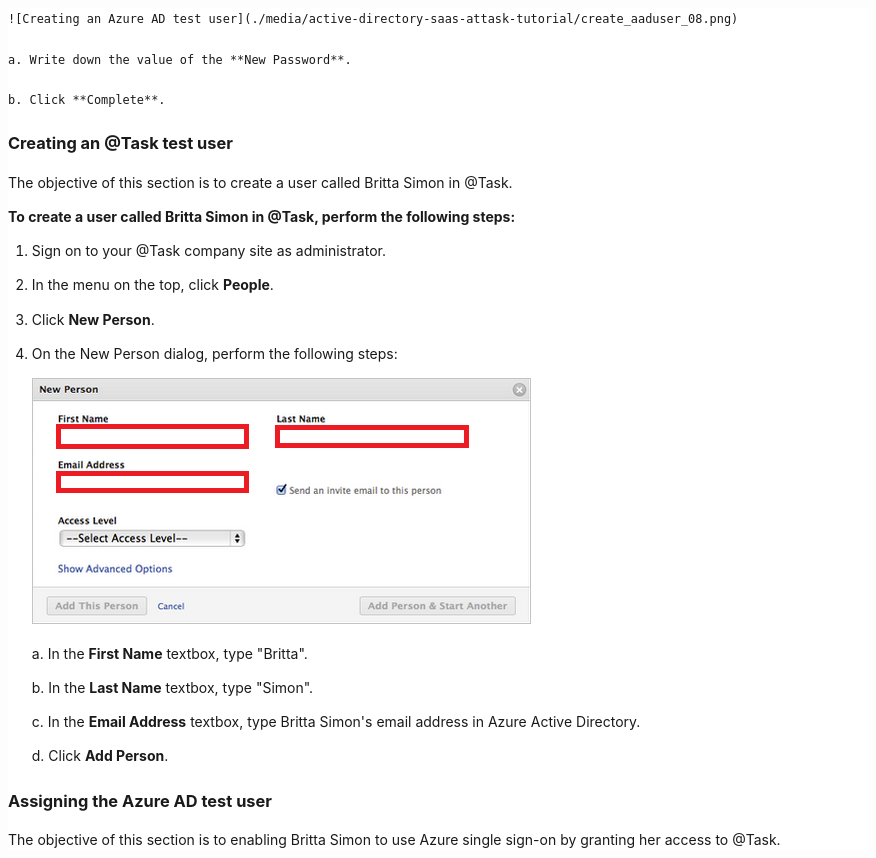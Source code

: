     ![Creating an Azure AD test user](./media/active-directory-saas-attask-tutorial/create_aaduser_08.png) 
   
    a. Write down the value of the **New Password**.
   
    b. Click **Complete**.   

### Creating an @Task test user
The objective of this section is to create a user called Britta Simon in @Task.

**To create a user called Britta Simon in @Task, perform the following steps:**

1. Sign on to your @Task company site as administrator.
2. In the menu on the top, click **People**.
3. Click **New Person**. 
4. On the New Person dialog, perform the following steps:
   
    ![Create an @Task test user](./media/active-directory-saas-attask-tutorial/tutorial_attask_08.png) 
   
    a. In the **First Name** textbox, type "Britta".
   
    b. In the **Last Name** textbox, type "Simon".
   
    c. In the **Email Address** textbox, type Britta Simon's email address in Azure Active Directory.
   
    d. Click **Add Person**.

### Assigning the Azure AD test user
The objective of this section is to enabling Britta Simon to use Azure single sign-on by granting her access to @Task.
